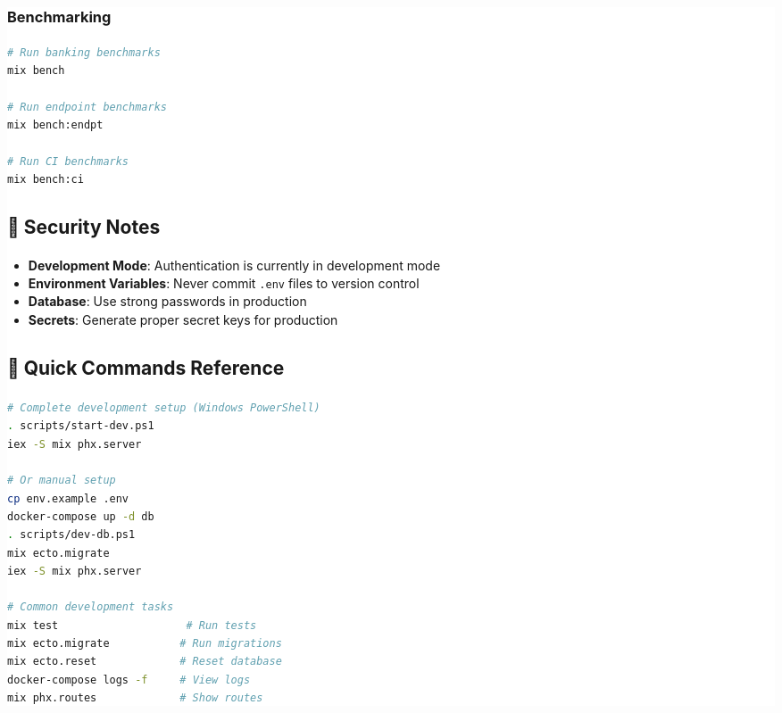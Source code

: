 ### Benchmarking
```bash
# Run banking benchmarks
mix bench

# Run endpoint benchmarks
mix bench:endpt

# Run CI benchmarks
mix bench:ci
```

## 🔐 Security Notes

- **Development Mode**: Authentication is currently in development mode
- **Environment Variables**: Never commit `.env` files to version control
- **Database**: Use strong passwords in production
- **Secrets**: Generate proper secret keys for production

## 🚀 Quick Commands Reference

```bash
# Complete development setup (Windows PowerShell)
. scripts/start-dev.ps1
iex -S mix phx.server

# Or manual setup
cp env.example .env
docker-compose up -d db
. scripts/dev-db.ps1
mix ecto.migrate
iex -S mix phx.server

# Common development tasks
mix test                    # Run tests
mix ecto.migrate           # Run migrations
mix ecto.reset             # Reset database
docker-compose logs -f     # View logs
mix phx.routes             # Show routes
``` 

